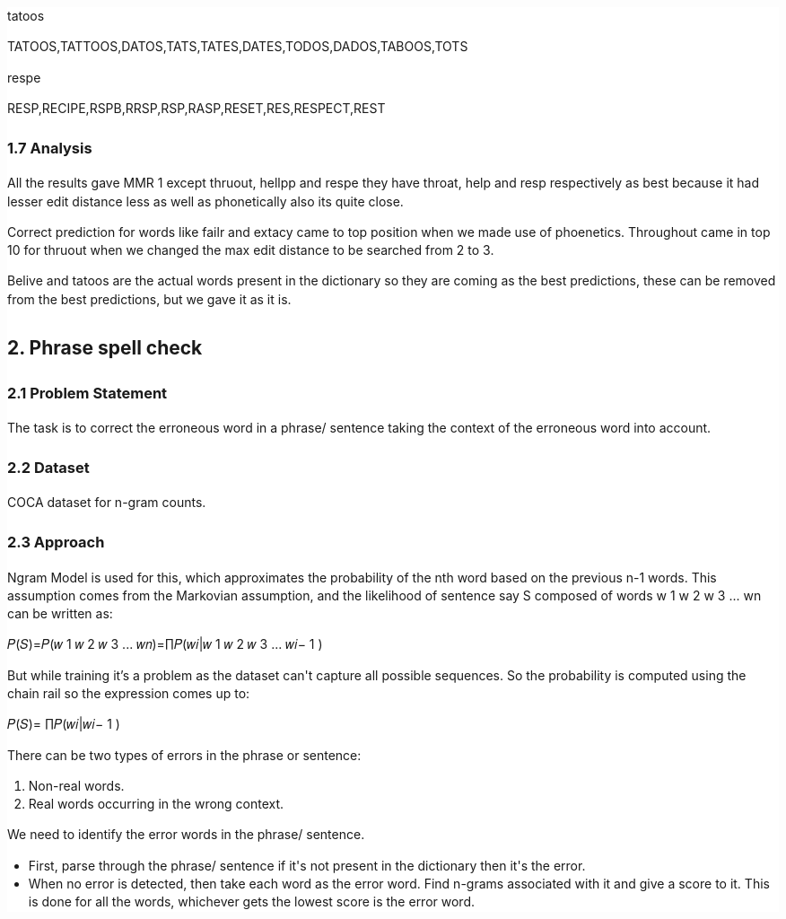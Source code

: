 tatoos

TATOOS,TATTOOS,DATOS,TATS,TATES,DATES,TODOS,DADOS,TABOOS,TOTS

respe

RESP,RECIPE,RSPB,RRSP,RSP,RASP,RESET,RES,RESPECT,REST

### 1.7 Analysis

All the results gave MMR 1 except thruout, hellpp and respe they have throat, help and resp
respectively as best because it had lesser edit distance less as well as phonetically also its quite
close.

Correct prediction for words like failr and extacy came to top position when we made use of
phoenetics. Throughout came in top 10 for thruout when we changed the max edit distance to
be searched from 2 to 3.

Belive and tatoos are the actual words present in the dictionary so they are coming as the best
predictions, these can be removed from the best predictions, but we gave it as it is.

## 2. Phrase spell check

###  2.1 Problem Statement

The task is to correct the erroneous word in a phrase/ sentence taking the context of the
erroneous word into account.

###  2.2 Dataset

COCA dataset for n-gram counts.


###  2.3 Approach

Ngram Model is used for this, which approximates the probability of the nth word based on the
previous n-1 words. This assumption comes from the Markovian assumption, and the likelihood
of sentence say S composed of words w 1 w 2 w 3 ... wn can be written as:


𝑃(𝑆)=𝑃(𝑤 1 𝑤 2 𝑤 3 ... 𝑤𝑛)=∏𝑃(𝑤𝑖|𝑤 1 𝑤 2 𝑤 3 ... 𝑤𝑖− 1 )

But while training it’s a problem as the dataset can't capture all possible sequences. So the
probability is computed using the chain rail so the expression comes up to:

𝑃(𝑆)= ∏𝑃(𝑤𝑖|𝑤𝑖− 1 )

There can be two types of errors in the phrase or sentence:

1. Non-real words.
2. Real words occurring in the wrong context.

We need to identify the error words in the phrase/ sentence.


*  First, parse through the phrase/ sentence if it's not present in the dictionary then it's
the error.
* When no error is detected, then take each word as the error word. Find n-grams
associated with it and give a score to it. This is done for all the words, whichever gets
the lowest score is the error word.

